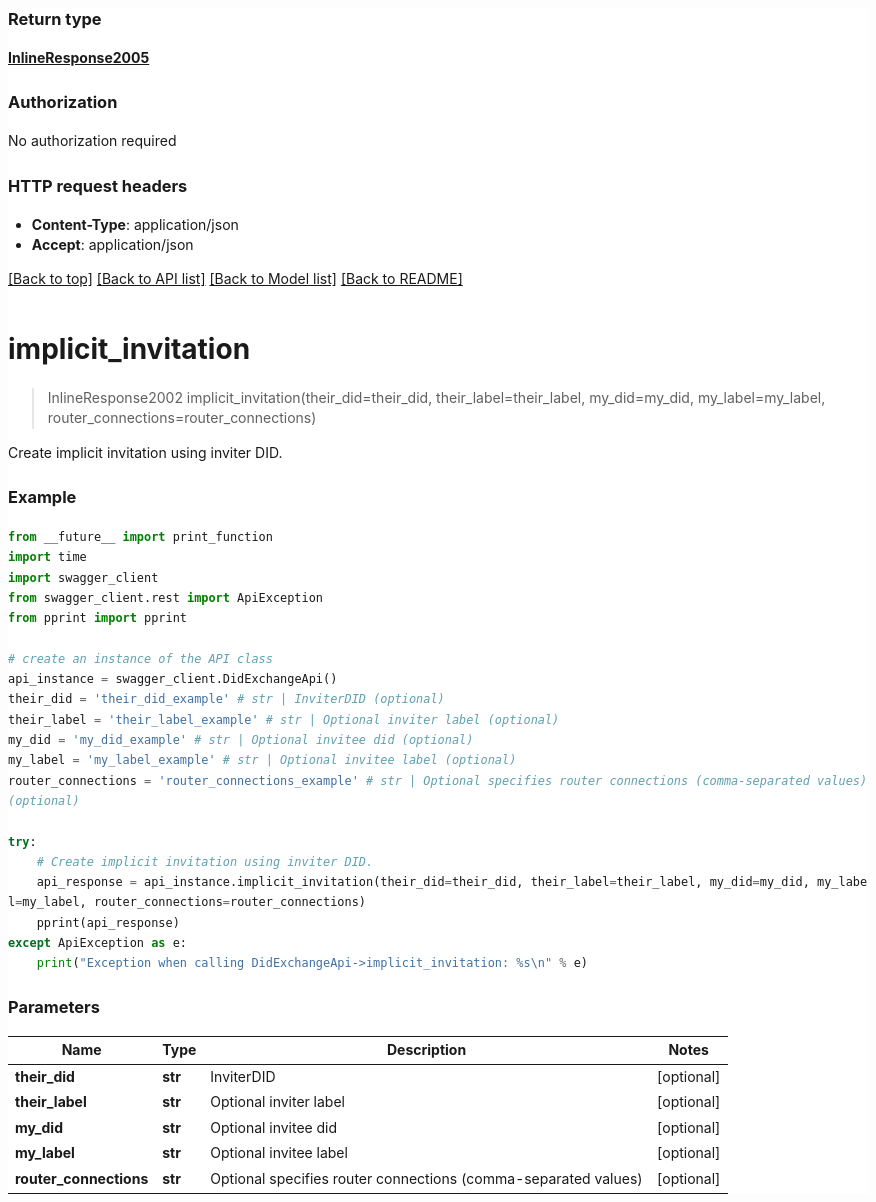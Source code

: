 ### Return type

[**InlineResponse2005**](InlineResponse2005.md)

### Authorization

No authorization required

### HTTP request headers

 - **Content-Type**: application/json
 - **Accept**: application/json

[[Back to top]](#) [[Back to API list]](../README.md#documentation-for-api-endpoints) [[Back to Model list]](../README.md#documentation-for-models) [[Back to README]](../README.md)

# **implicit_invitation**
> InlineResponse2002 implicit_invitation(their_did=their_did, their_label=their_label, my_did=my_did, my_label=my_label, router_connections=router_connections)

Create implicit invitation using inviter DID.

### Example
```python
from __future__ import print_function
import time
import swagger_client
from swagger_client.rest import ApiException
from pprint import pprint

# create an instance of the API class
api_instance = swagger_client.DidExchangeApi()
their_did = 'their_did_example' # str | InviterDID (optional)
their_label = 'their_label_example' # str | Optional inviter label (optional)
my_did = 'my_did_example' # str | Optional invitee did (optional)
my_label = 'my_label_example' # str | Optional invitee label (optional)
router_connections = 'router_connections_example' # str | Optional specifies router connections (comma-separated values) (optional)

try:
    # Create implicit invitation using inviter DID.
    api_response = api_instance.implicit_invitation(their_did=their_did, their_label=their_label, my_did=my_did, my_label=my_label, router_connections=router_connections)
    pprint(api_response)
except ApiException as e:
    print("Exception when calling DidExchangeApi->implicit_invitation: %s\n" % e)
```

### Parameters

Name | Type | Description  | Notes
------------- | ------------- | ------------- | -------------
 **their_did** | **str**| InviterDID | [optional] 
 **their_label** | **str**| Optional inviter label | [optional] 
 **my_did** | **str**| Optional invitee did | [optional] 
 **my_label** | **str**| Optional invitee label | [optional] 
 **router_connections** | **str**| Optional specifies router connections (comma-separated values) | [optional] 
